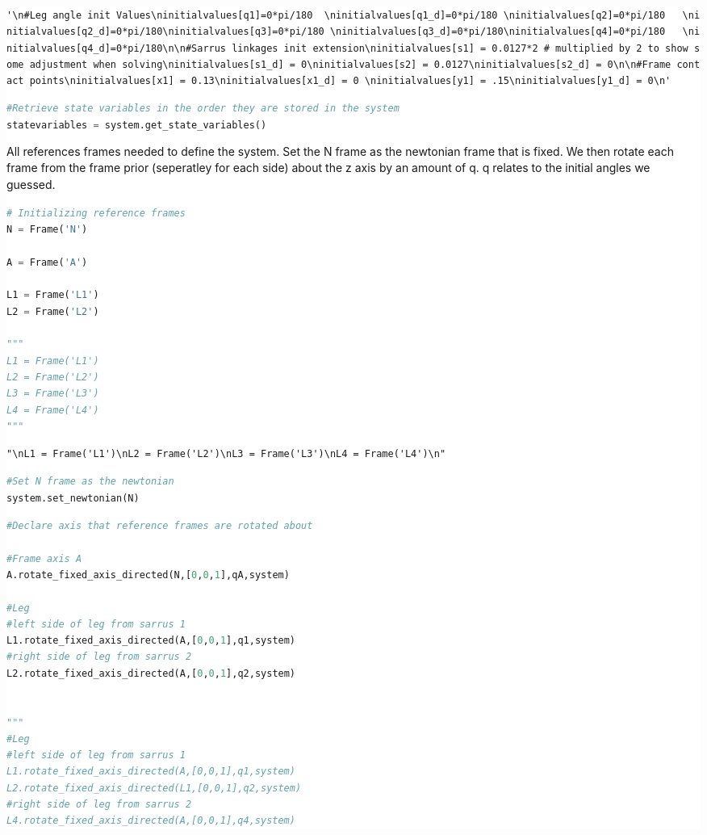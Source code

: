 


    '\n#Leg angle init Values\ninitialvalues[q1]=0*pi/180  \ninitialvalues[q1_d]=0*pi/180 \ninitialvalues[q2]=0*pi/180   \ninitialvalues[q2_d]=0*pi/180\ninitialvalues[q3]=0*pi/180 \ninitialvalues[q3_d]=0*pi/180\ninitialvalues[q4]=0*pi/180   \ninitialvalues[q4_d]=0*pi/180\n\n#Sarrus linkages init extension\ninitialvalues[s1] = 0.0127*2 # multiplied by 2 to show some adjustment when solving\ninitialvalues[s1_d] = 0\ninitialvalues[s2] = 0.0127\ninitialvalues[s2_d] = 0\n\n#Frame contact points\ninitialvalues[x1] = 0.13\ninitialvalues[x1_d] = 0 \ninitialvalues[y1] = .15\ninitialvalues[y1_d] = 0\n'




```python
#Retrieve state variables in the order they are stored in the system
statevariables = system.get_state_variables()
```

All references frames needed to define the system. Set the N frame as the newtonian frame that is fixed. We then rotate each frame from the frame prior (seperatley for each side) about the z axis by an amount of q. q relates to the initial angles we guessed. 


```python
# Initializing reference frames
N = Frame('N')

A = Frame('A')

L1 = Frame('L1')
L2 = Frame('L2')

"""
L1 = Frame('L1')
L2 = Frame('L2')
L3 = Frame('L3')
L4 = Frame('L4')
"""
```




    "\nL1 = Frame('L1')\nL2 = Frame('L2')\nL3 = Frame('L3')\nL4 = Frame('L4')\n"




```python
#Set N frame as the newtonian
system.set_newtonian(N)
```


```python
#Declare axis that reference frames are rotated about

#Frame axis A
A.rotate_fixed_axis_directed(N,[0,0,1],qA,system)

#Leg
#left side of leg from sarrus 1
L1.rotate_fixed_axis_directed(A,[0,0,1],q1,system)
#right side of leg from sarrus 2
L2.rotate_fixed_axis_directed(A,[0,0,1],q2,system)


"""
#Leg
#left side of leg from sarrus 1
L1.rotate_fixed_axis_directed(A,[0,0,1],q1,system)
L2.rotate_fixed_axis_directed(L1,[0,0,1],q2,system)
#right side of leg from sarrus 2
L4.rotate_fixed_axis_directed(A,[0,0,1],q4,system)
```